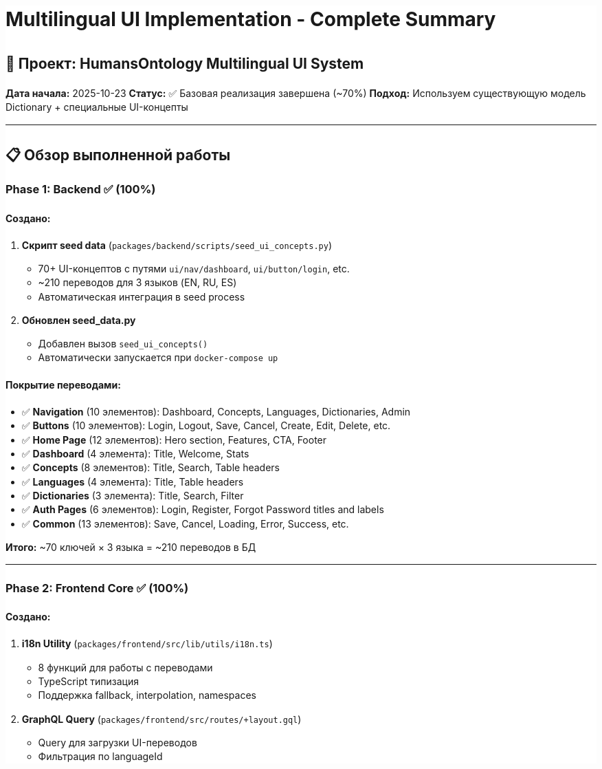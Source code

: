 # Multilingual UI Implementation - Complete Summary

## 🎉 Проект: HumansOntology Multilingual UI System

**Дата начала:** 2025-10-23
**Статус:** ✅ Базовая реализация завершена (~70%)
**Подход:** Используем существующую модель Dictionary + специальные UI-концепты

---

## 📋 Обзор выполненной работы

### Phase 1: Backend ✅ (100%)

#### Создано:
1. **Скрипт seed data** (`packages/backend/scripts/seed_ui_concepts.py`)
   - 70+ UI-концептов с путями `ui/nav/dashboard`, `ui/button/login`, etc.
   - ~210 переводов для 3 языков (EN, RU, ES)
   - Автоматическая интеграция в seed process

2. **Обновлен seed_data.py**
   - Добавлен вызов `seed_ui_concepts()`
   - Автоматически запускается при `docker-compose up`

#### Покрытие переводами:
- ✅ **Navigation** (10 элементов): Dashboard, Concepts, Languages, Dictionaries, Admin
- ✅ **Buttons** (10 элементов): Login, Logout, Save, Cancel, Create, Edit, Delete, etc.
- ✅ **Home Page** (12 элементов): Hero section, Features, CTA, Footer
- ✅ **Dashboard** (4 элемента): Title, Welcome, Stats
- ✅ **Concepts** (8 элементов): Title, Search, Table headers
- ✅ **Languages** (4 элемента): Title, Table headers
- ✅ **Dictionaries** (3 элемента): Title, Search, Filter
- ✅ **Auth Pages** (6 элементов): Login, Register, Forgot Password titles and labels
- ✅ **Common** (13 элементов): Save, Cancel, Loading, Error, Success, etc.

**Итого:** ~70 ключей × 3 языка = ~210 переводов в БД

---

### Phase 2: Frontend Core ✅ (100%)

#### Создано:
1. **i18n Utility** (`packages/frontend/src/lib/utils/i18n.ts`)
   - 8 функций для работы с переводами
   - TypeScript типизация
   - Поддержка fallback, interpolation, namespaces

2. **GraphQL Query** (`packages/frontend/src/routes/+layout.gql`)
   - Query для загрузки UI-переводов
   - Фильтрация по languageId
